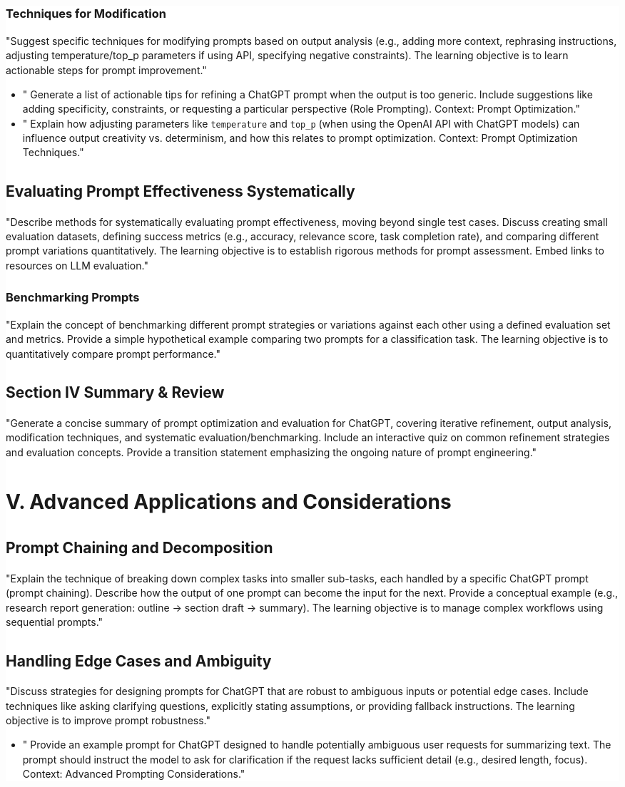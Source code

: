 ### Techniques for Modification
"Suggest specific techniques for modifying prompts based on output analysis (e.g., adding more context, rephrasing instructions, adjusting temperature/top_p parameters if using API, specifying negative constraints). The learning objective is to learn actionable steps for prompt improvement."
*   "<prompt> Generate a list of actionable tips for refining a ChatGPT prompt when the output is too generic. Include suggestions like adding specificity, constraints, or requesting a particular perspective (Role Prompting). Context: Prompt Optimization."
*   "<prompt> Explain how adjusting parameters like `temperature` and `top_p` (when using the OpenAI API with ChatGPT models) can influence output creativity vs. determinism, and how this relates to prompt optimization. Context: Prompt Optimization Techniques."

## Evaluating Prompt Effectiveness Systematically
"Describe methods for systematically evaluating prompt effectiveness, moving beyond single test cases. Discuss creating small evaluation datasets, defining success metrics (e.g., accuracy, relevance score, task completion rate), and comparing different prompt variations quantitatively. The learning objective is to establish rigorous methods for prompt assessment. Embed links to resources on LLM evaluation."

### Benchmarking Prompts
"Explain the concept of benchmarking different prompt strategies or variations against each other using a defined evaluation set and metrics. Provide a simple hypothetical example comparing two prompts for a classification task. The learning objective is to quantitatively compare prompt performance."

## Section IV Summary & Review
"Generate a concise summary of prompt optimization and evaluation for ChatGPT, covering iterative refinement, output analysis, modification techniques, and systematic evaluation/benchmarking. Include an interactive quiz on common refinement strategies and evaluation concepts. Provide a transition statement emphasizing the ongoing nature of prompt engineering."

# V. Advanced Applications and Considerations

## Prompt Chaining and Decomposition
"Explain the technique of breaking down complex tasks into smaller sub-tasks, each handled by a specific ChatGPT prompt (prompt chaining). Describe how the output of one prompt can become the input for the next. Provide a conceptual example (e.g., research report generation: outline -> section draft -> summary). The learning objective is to manage complex workflows using sequential prompts."

## Handling Edge Cases and Ambiguity
"Discuss strategies for designing prompts for ChatGPT that are robust to ambiguous inputs or potential edge cases. Include techniques like asking clarifying questions, explicitly stating assumptions, or providing fallback instructions. The learning objective is to improve prompt robustness."
*   "<prompt> Provide an example prompt for ChatGPT designed to handle potentially ambiguous user requests for summarizing text. The prompt should instruct the model to ask for clarification if the request lacks sufficient detail (e.g., desired length, focus). Context: Advanced Prompting Considerations."
